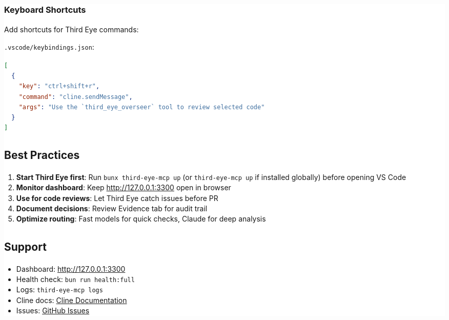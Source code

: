 ### Keyboard Shortcuts

Add shortcuts for Third Eye commands:

`.vscode/keybindings.json`:

```json
[
  {
    "key": "ctrl+shift+r",
    "command": "cline.sendMessage",
    "args": "Use the `third_eye_overseer` tool to review selected code"
  }
]
```

## Best Practices

1. **Start Third Eye first**: Run `bunx third-eye-mcp up` (or `third-eye-mcp up` if installed globally) before opening VS Code
2. **Monitor dashboard**: Keep http://127.0.0.1:3300 open in browser
3. **Use for code reviews**: Let Third Eye catch issues before PR
4. **Document decisions**: Review Evidence tab for audit trail
5. **Optimize routing**: Fast models for quick checks, Claude for deep analysis

## Support

- Dashboard: http://127.0.0.1:3300
- Health check: `bun run health:full`
- Logs: `third-eye-mcp logs`
- Cline docs: [Cline Documentation](https://github.com/saoudrizwan/claude-dev)
- Issues: [GitHub Issues](https://github.com/HishamBS/third-eye-mcp/issues)
